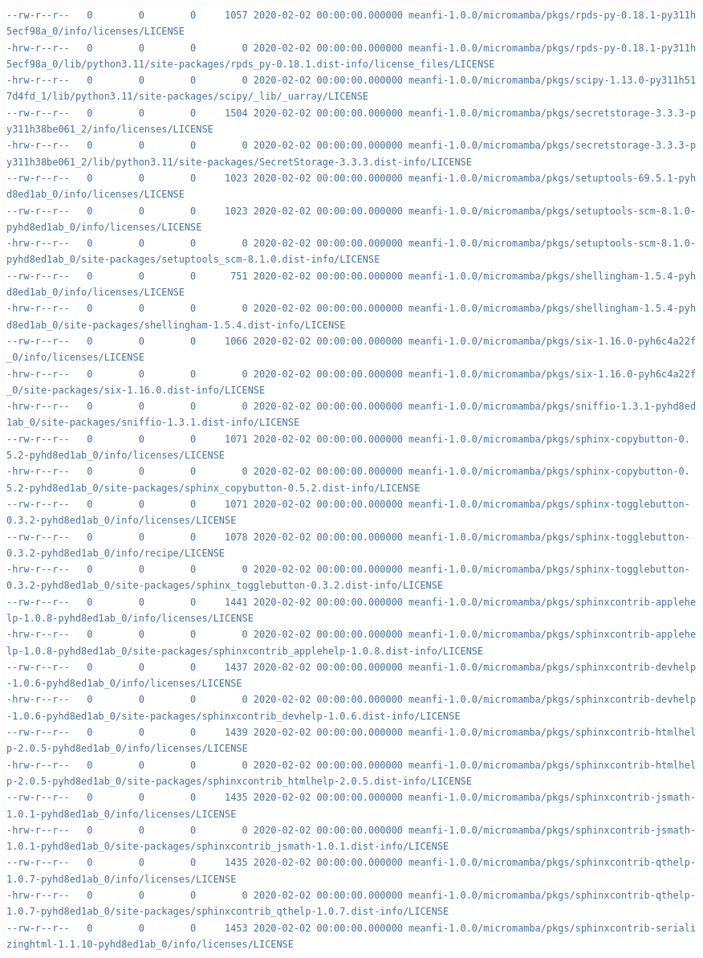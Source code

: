 ```diff
--rw-r--r--   0        0        0     1057 2020-02-02 00:00:00.000000 meanfi-1.0.0/micromamba/pkgs/rpds-py-0.18.1-py311h5ecf98a_0/info/licenses/LICENSE
-hrw-r--r--   0        0        0        0 2020-02-02 00:00:00.000000 meanfi-1.0.0/micromamba/pkgs/rpds-py-0.18.1-py311h5ecf98a_0/lib/python3.11/site-packages/rpds_py-0.18.1.dist-info/license_files/LICENSE
-hrw-r--r--   0        0        0        0 2020-02-02 00:00:00.000000 meanfi-1.0.0/micromamba/pkgs/scipy-1.13.0-py311h517d4fd_1/lib/python3.11/site-packages/scipy/_lib/_uarray/LICENSE
--rw-r--r--   0        0        0     1504 2020-02-02 00:00:00.000000 meanfi-1.0.0/micromamba/pkgs/secretstorage-3.3.3-py311h38be061_2/info/licenses/LICENSE
-hrw-r--r--   0        0        0        0 2020-02-02 00:00:00.000000 meanfi-1.0.0/micromamba/pkgs/secretstorage-3.3.3-py311h38be061_2/lib/python3.11/site-packages/SecretStorage-3.3.3.dist-info/LICENSE
--rw-r--r--   0        0        0     1023 2020-02-02 00:00:00.000000 meanfi-1.0.0/micromamba/pkgs/setuptools-69.5.1-pyhd8ed1ab_0/info/licenses/LICENSE
--rw-r--r--   0        0        0     1023 2020-02-02 00:00:00.000000 meanfi-1.0.0/micromamba/pkgs/setuptools-scm-8.1.0-pyhd8ed1ab_0/info/licenses/LICENSE
-hrw-r--r--   0        0        0        0 2020-02-02 00:00:00.000000 meanfi-1.0.0/micromamba/pkgs/setuptools-scm-8.1.0-pyhd8ed1ab_0/site-packages/setuptools_scm-8.1.0.dist-info/LICENSE
--rw-r--r--   0        0        0      751 2020-02-02 00:00:00.000000 meanfi-1.0.0/micromamba/pkgs/shellingham-1.5.4-pyhd8ed1ab_0/info/licenses/LICENSE
-hrw-r--r--   0        0        0        0 2020-02-02 00:00:00.000000 meanfi-1.0.0/micromamba/pkgs/shellingham-1.5.4-pyhd8ed1ab_0/site-packages/shellingham-1.5.4.dist-info/LICENSE
--rw-r--r--   0        0        0     1066 2020-02-02 00:00:00.000000 meanfi-1.0.0/micromamba/pkgs/six-1.16.0-pyh6c4a22f_0/info/licenses/LICENSE
-hrw-r--r--   0        0        0        0 2020-02-02 00:00:00.000000 meanfi-1.0.0/micromamba/pkgs/six-1.16.0-pyh6c4a22f_0/site-packages/six-1.16.0.dist-info/LICENSE
-hrw-r--r--   0        0        0        0 2020-02-02 00:00:00.000000 meanfi-1.0.0/micromamba/pkgs/sniffio-1.3.1-pyhd8ed1ab_0/site-packages/sniffio-1.3.1.dist-info/LICENSE
--rw-r--r--   0        0        0     1071 2020-02-02 00:00:00.000000 meanfi-1.0.0/micromamba/pkgs/sphinx-copybutton-0.5.2-pyhd8ed1ab_0/info/licenses/LICENSE
-hrw-r--r--   0        0        0        0 2020-02-02 00:00:00.000000 meanfi-1.0.0/micromamba/pkgs/sphinx-copybutton-0.5.2-pyhd8ed1ab_0/site-packages/sphinx_copybutton-0.5.2.dist-info/LICENSE
--rw-r--r--   0        0        0     1071 2020-02-02 00:00:00.000000 meanfi-1.0.0/micromamba/pkgs/sphinx-togglebutton-0.3.2-pyhd8ed1ab_0/info/licenses/LICENSE
--rw-r--r--   0        0        0     1078 2020-02-02 00:00:00.000000 meanfi-1.0.0/micromamba/pkgs/sphinx-togglebutton-0.3.2-pyhd8ed1ab_0/info/recipe/LICENSE
-hrw-r--r--   0        0        0        0 2020-02-02 00:00:00.000000 meanfi-1.0.0/micromamba/pkgs/sphinx-togglebutton-0.3.2-pyhd8ed1ab_0/site-packages/sphinx_togglebutton-0.3.2.dist-info/LICENSE
--rw-r--r--   0        0        0     1441 2020-02-02 00:00:00.000000 meanfi-1.0.0/micromamba/pkgs/sphinxcontrib-applehelp-1.0.8-pyhd8ed1ab_0/info/licenses/LICENSE
-hrw-r--r--   0        0        0        0 2020-02-02 00:00:00.000000 meanfi-1.0.0/micromamba/pkgs/sphinxcontrib-applehelp-1.0.8-pyhd8ed1ab_0/site-packages/sphinxcontrib_applehelp-1.0.8.dist-info/LICENSE
--rw-r--r--   0        0        0     1437 2020-02-02 00:00:00.000000 meanfi-1.0.0/micromamba/pkgs/sphinxcontrib-devhelp-1.0.6-pyhd8ed1ab_0/info/licenses/LICENSE
-hrw-r--r--   0        0        0        0 2020-02-02 00:00:00.000000 meanfi-1.0.0/micromamba/pkgs/sphinxcontrib-devhelp-1.0.6-pyhd8ed1ab_0/site-packages/sphinxcontrib_devhelp-1.0.6.dist-info/LICENSE
--rw-r--r--   0        0        0     1439 2020-02-02 00:00:00.000000 meanfi-1.0.0/micromamba/pkgs/sphinxcontrib-htmlhelp-2.0.5-pyhd8ed1ab_0/info/licenses/LICENSE
-hrw-r--r--   0        0        0        0 2020-02-02 00:00:00.000000 meanfi-1.0.0/micromamba/pkgs/sphinxcontrib-htmlhelp-2.0.5-pyhd8ed1ab_0/site-packages/sphinxcontrib_htmlhelp-2.0.5.dist-info/LICENSE
--rw-r--r--   0        0        0     1435 2020-02-02 00:00:00.000000 meanfi-1.0.0/micromamba/pkgs/sphinxcontrib-jsmath-1.0.1-pyhd8ed1ab_0/info/licenses/LICENSE
-hrw-r--r--   0        0        0        0 2020-02-02 00:00:00.000000 meanfi-1.0.0/micromamba/pkgs/sphinxcontrib-jsmath-1.0.1-pyhd8ed1ab_0/site-packages/sphinxcontrib_jsmath-1.0.1.dist-info/LICENSE
--rw-r--r--   0        0        0     1435 2020-02-02 00:00:00.000000 meanfi-1.0.0/micromamba/pkgs/sphinxcontrib-qthelp-1.0.7-pyhd8ed1ab_0/info/licenses/LICENSE
-hrw-r--r--   0        0        0        0 2020-02-02 00:00:00.000000 meanfi-1.0.0/micromamba/pkgs/sphinxcontrib-qthelp-1.0.7-pyhd8ed1ab_0/site-packages/sphinxcontrib_qthelp-1.0.7.dist-info/LICENSE
--rw-r--r--   0        0        0     1453 2020-02-02 00:00:00.000000 meanfi-1.0.0/micromamba/pkgs/sphinxcontrib-serializinghtml-1.1.10-pyhd8ed1ab_0/info/licenses/LICENSE
```